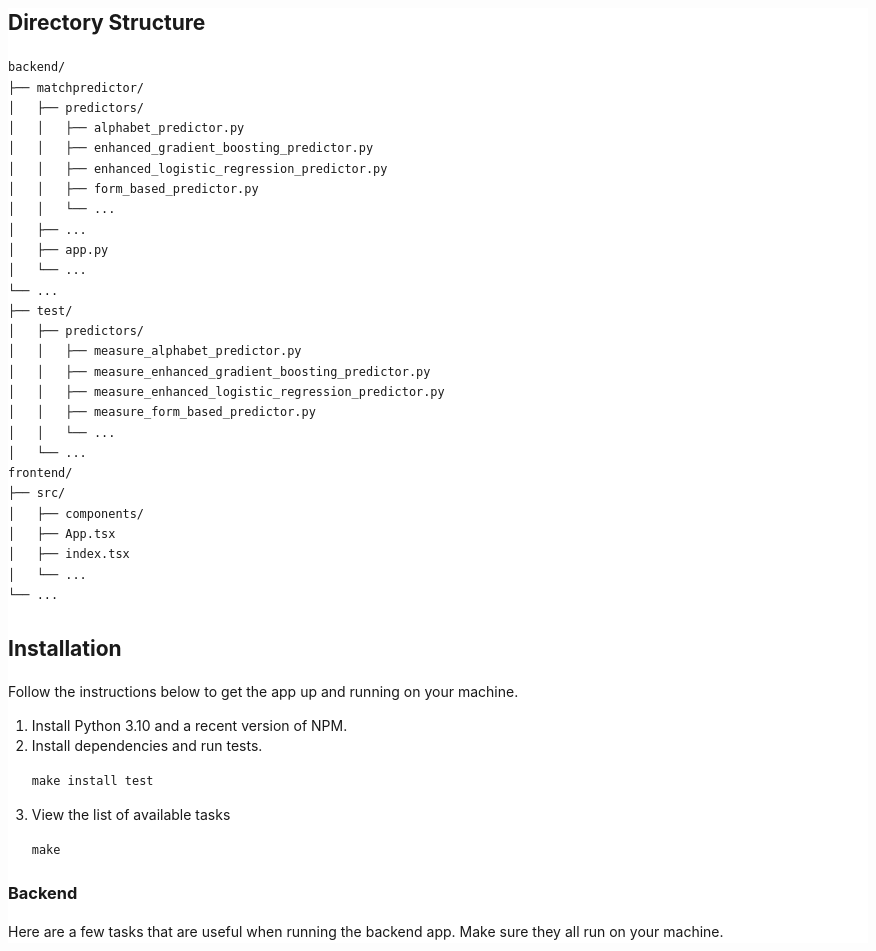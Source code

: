 ## Directory Structure

```
backend/
├── matchpredictor/
│   ├── predictors/
│   │   ├── alphabet_predictor.py
│   │   ├── enhanced_gradient_boosting_predictor.py
│   │   ├── enhanced_logistic_regression_predictor.py
│   │   ├── form_based_predictor.py
│   │   └── ...
│   ├── ...
│   ├── app.py
│   └── ...
└── ...
├── test/
│   ├── predictors/
│   │   ├── measure_alphabet_predictor.py
│   │   ├── measure_enhanced_gradient_boosting_predictor.py
│   │   ├── measure_enhanced_logistic_regression_predictor.py
│   │   ├── measure_form_based_predictor.py
│   │   └── ...
│   └── ...
frontend/
├── src/
│   ├── components/
│   ├── App.tsx
│   ├── index.tsx
│   └── ...
└── ...

```


## Installation

Follow the instructions below to get the app up and running on your machine.

1.  Install Python 3.10 and a recent version of NPM.
2.  Install dependencies and run tests.
    ```shell
    make install test
    ```
3.  View the list of available tasks
    ```shell
    make
    ```

### Backend

Here are a few tasks that are useful when running the backend app.
Make sure they all run on your machine.
